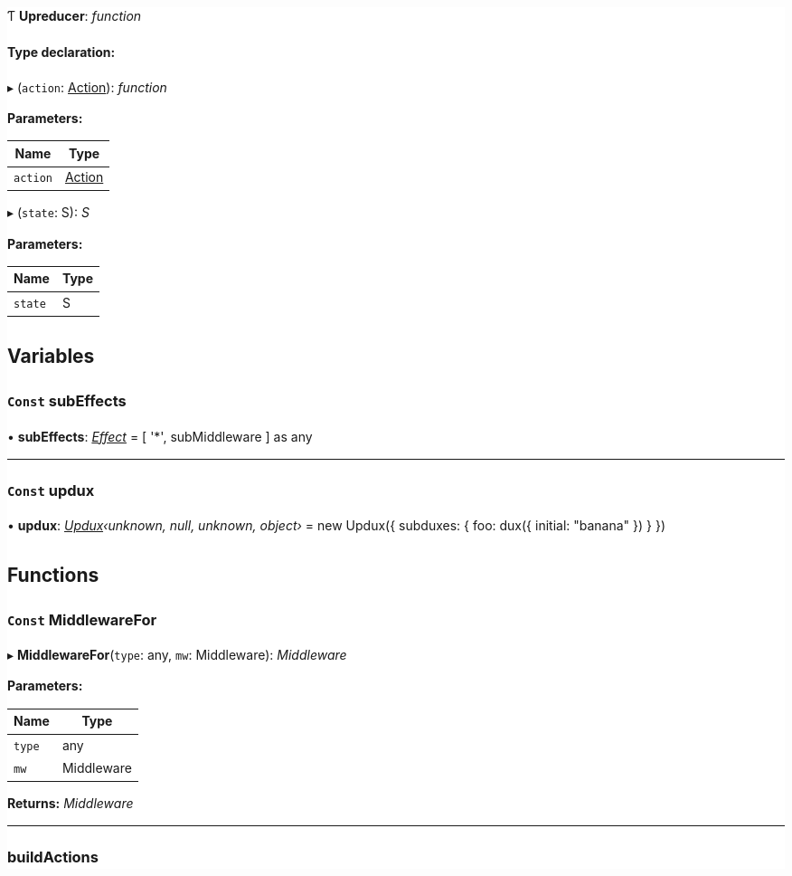 Ƭ **Upreducer**: *function*

#### Type declaration:

▸ (`action`: [Action](globals.md#action)): *function*

**Parameters:**

Name | Type |
------ | ------ |
`action` | [Action](globals.md#action) |

▸ (`state`: S): *S*

**Parameters:**

Name | Type |
------ | ------ |
`state` | S |

## Variables

### `Const` subEffects

• **subEffects**: *[Effect](globals.md#effect)* = [ '*', subMiddleware ] as any

___

### `Const` updux

• **updux**: *[Updux](classes/updux.md)‹unknown, null, unknown, object›* = new Updux({
    subduxes: {
        foo: dux({ initial: "banana" })
    }
})

## Functions

### `Const` MiddlewareFor

▸ **MiddlewareFor**(`type`: any, `mw`: Middleware): *Middleware*

**Parameters:**

Name | Type |
------ | ------ |
`type` | any |
`mw` | Middleware |

**Returns:** *Middleware*

___

###  buildActions

